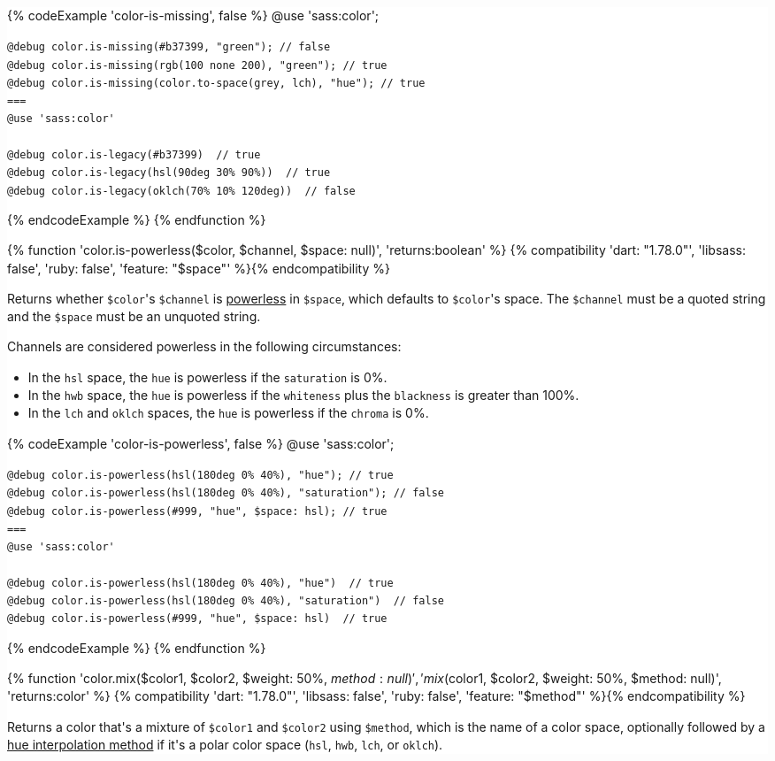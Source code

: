   [missing channel]: /documentation/values/colors#missing-channels

  {% codeExample 'color-is-missing', false %}
    @use 'sass:color';

    @debug color.is-missing(#b37399, "green"); // false
    @debug color.is-missing(rgb(100 none 200), "green"); // true
    @debug color.is-missing(color.to-space(grey, lch), "hue"); // true
    ===
    @use 'sass:color'

    @debug color.is-legacy(#b37399)  // true
    @debug color.is-legacy(hsl(90deg 30% 90%))  // true
    @debug color.is-legacy(oklch(70% 10% 120deg))  // false
  {% endcodeExample %}
{% endfunction %}

{% function 'color.is-powerless($color, $channel, $space: null)', 'returns:boolean' %}
  {% compatibility 'dart: "1.78.0"', 'libsass: false', 'ruby: false', 'feature: "$space"' %}{% endcompatibility %}

Returns whether `$color`'s `$channel` is [powerless] in `$space`, which
  defaults to `$color`'s space. The `$channel` must be a quoted string and the
  `$space` must be an unquoted string.

  [powerless]: /documentation/values/colors#powerless-channels

  Channels are considered powerless in the following circumstances:

  * In the `hsl` space, the `hue` is powerless if the `saturation` is 0%.
  * In the `hwb` space, the `hue` is powerless if the `whiteness` plus the
    `blackness` is greater than 100%.
  * In the `lch` and `oklch` spaces, the `hue` is powerless if the `chroma` is
    0%.

  {% codeExample 'color-is-powerless', false %}
    @use 'sass:color';

    @debug color.is-powerless(hsl(180deg 0% 40%), "hue"); // true
    @debug color.is-powerless(hsl(180deg 0% 40%), "saturation"); // false
    @debug color.is-powerless(#999, "hue", $space: hsl); // true
    ===
    @use 'sass:color'

    @debug color.is-powerless(hsl(180deg 0% 40%), "hue")  // true
    @debug color.is-powerless(hsl(180deg 0% 40%), "saturation")  // false
    @debug color.is-powerless(#999, "hue", $space: hsl)  // true
  {% endcodeExample %}
{% endfunction %}

{% function 'color.mix($color1, $color2, $weight: 50%, $method: null)', 'mix($color1, $color2, $weight: 50%, $method: null)', 'returns:color' %}
  {% compatibility 'dart: "1.78.0"', 'libsass: false', 'ruby: false', 'feature: "$method"' %}{% endcompatibility %}

  Returns a color that's a mixture of `$color1` and `$color2` using `$method`,
  which is the name of a color space, optionally followed by a [hue
  interpolation method] if it's a polar color space (`hsl`, `hwb`, `lch`, or
  `oklch`).
  

  [`color.is-missing()`]: #is-missing
  [complement]: https://en.wikipedia.org/wiki/Complementary_colors
  [legacy color space]: /documentation/values/colors#legacy-color-spaces
  [`-ms-filter`]: https://learn.microsoft.com/en-us/previous-versions/ms530752(v=vs.85)
  [`local-minde`]: #to-gamut
  [negative]: https://en.wikipedia.org/wiki/Negative_(photography)
  [legacy color space]: /documentation/values/colors#legacy-color-spaces
  [hue interpolation method]: https://developer.mozilla.org/en-US/docs/Web/CSS/hue-interpolation-method
  [the CSS `color-mix()` function]: https://developer.mozilla.org/en-US/docs/Web/CSS/color_value/color-mix
  [missing channels]: /documentation/values/colors#missing-channels
  [HWB]: https://en.wikipedia.org/wiki/HWB_color_model
  [`color.to-gamut()`]: #to-gamut
  [missing channels]: /documentation/values/colors#missing-channels
  [analogous channel]: https://www.w3.org/TR/css-color-4/#analogous-components
  [unitless]: /documentation/values/numbers#units
  [legacy color space]: /documentation/values/colors#legacy-color-spaces
  [legacy color space]: /documentation/values/colors#legacy-color-spaces
  [unquoted string]: /documentation/values/strings#unquoted
  [HWB]: https://en.wikipedia.org/wiki/HWB_color_model
  [legacy color space]: /documentation/values/colors#legacy-color-spaces
  [legacy color space]: /documentation/values/colors#legacy-color-spaces
  [legacy color space]: /documentation/values/colors#legacy-color-spaces
  [legacy color space]: /documentation/values/colors#legacy-color-spaces
  [legacy color space]: /documentation/values/colors#legacy-color-spaces
  [legacy color space]: /documentation/values/colors#legacy-color-spaces
  [legacy color space]: /documentation/values/colors#legacy-color-spaces
  [legacy color space]: /documentation/values/colors#legacy-color-spaces
  [legacy color space]: /documentation/values/colors#legacy-color-spaces
  [legacy color space]: /documentation/values/colors#legacy-color-spaces
  [legacy color space]: /documentation/values/colors#legacy-color-spaces
  [legacy color space]: /documentation/values/colors#legacy-color-spaces
  [legacy color space]: /documentation/values/colors#legacy-color-spaces
  [HWB]: https://en.wikipedia.org/wiki/HWB_color_model
  [legacy color space]: /documentation/values/colors#legacy-color-spaces
